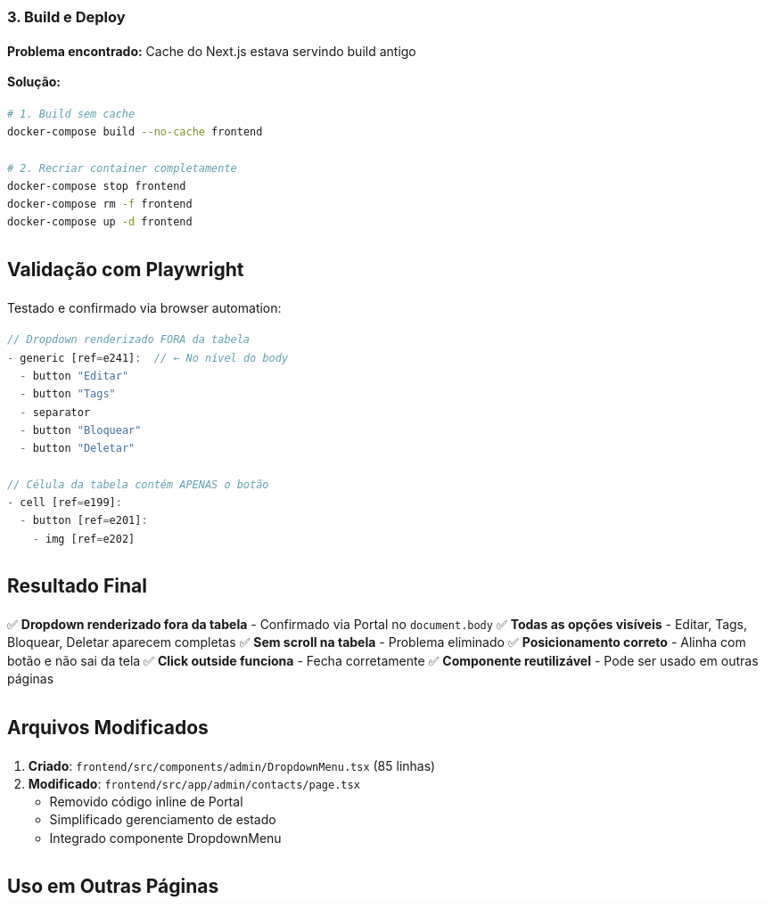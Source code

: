 ### 3. Build e Deploy

**Problema encontrado:** Cache do Next.js estava servindo build antigo

**Solução:**
```bash
# 1. Build sem cache
docker-compose build --no-cache frontend

# 2. Recriar container completamente
docker-compose stop frontend
docker-compose rm -f frontend
docker-compose up -d frontend
```

## Validação com Playwright

Testado e confirmado via browser automation:

```javascript
// Dropdown renderizado FORA da tabela
- generic [ref=e241]:  // ← No nível do body
  - button "Editar"
  - button "Tags"
  - separator
  - button "Bloquear"
  - button "Deletar"

// Célula da tabela contém APENAS o botão
- cell [ref=e199]:
  - button [ref=e201]:
    - img [ref=e202]
```

## Resultado Final

✅ **Dropdown renderizado fora da tabela** - Confirmado via Portal no `document.body`
✅ **Todas as opções visíveis** - Editar, Tags, Bloquear, Deletar aparecem completas
✅ **Sem scroll na tabela** - Problema eliminado
✅ **Posicionamento correto** - Alinha com botão e não sai da tela
✅ **Click outside funciona** - Fecha corretamente
✅ **Componente reutilizável** - Pode ser usado em outras páginas

## Arquivos Modificados

1. **Criado**: `frontend/src/components/admin/DropdownMenu.tsx` (85 linhas)
2. **Modificado**: `frontend/src/app/admin/contacts/page.tsx`
   - Removido código inline de Portal
   - Simplificado gerenciamento de estado
   - Integrado componente DropdownMenu

## Uso em Outras Páginas

